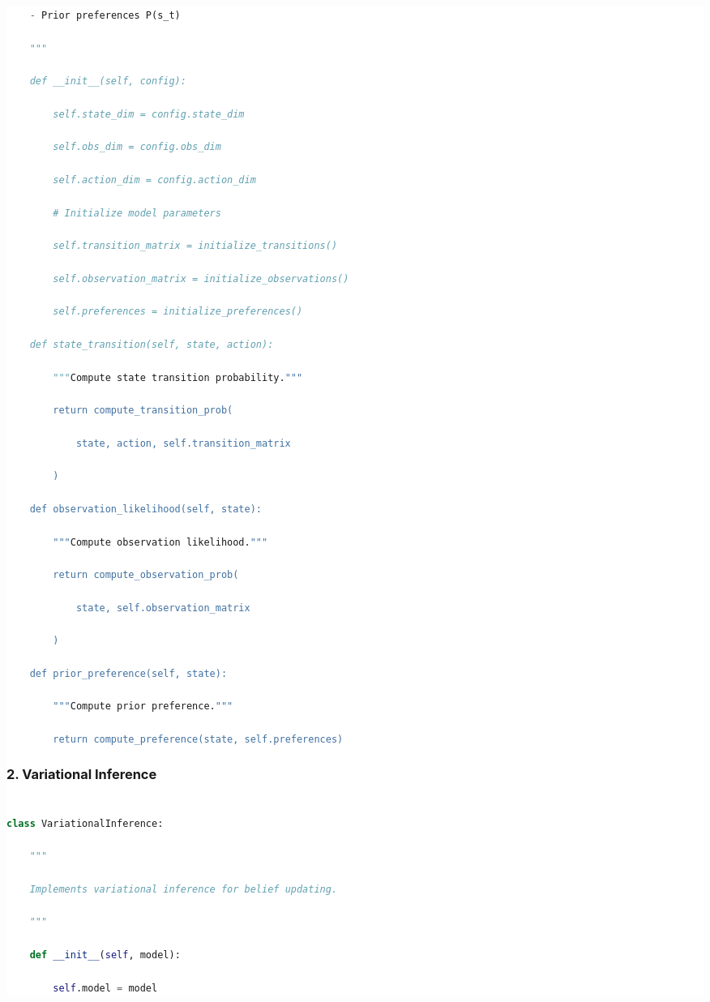 ```python
    - Prior preferences P(s_t)

    """

    def __init__(self, config):

        self.state_dim = config.state_dim

        self.obs_dim = config.obs_dim

        self.action_dim = config.action_dim

        # Initialize model parameters

        self.transition_matrix = initialize_transitions()

        self.observation_matrix = initialize_observations()

        self.preferences = initialize_preferences()

    def state_transition(self, state, action):

        """Compute state transition probability."""

        return compute_transition_prob(

            state, action, self.transition_matrix

        )

    def observation_likelihood(self, state):

        """Compute observation likelihood."""

        return compute_observation_prob(

            state, self.observation_matrix

        )

    def prior_preference(self, state):

        """Compute prior preference."""

        return compute_preference(state, self.preferences)

```

### 2. Variational Inference

```python

class VariationalInference:

    """

    Implements variational inference for belief updating.

    """

    def __init__(self, model):

        self.model = model
```